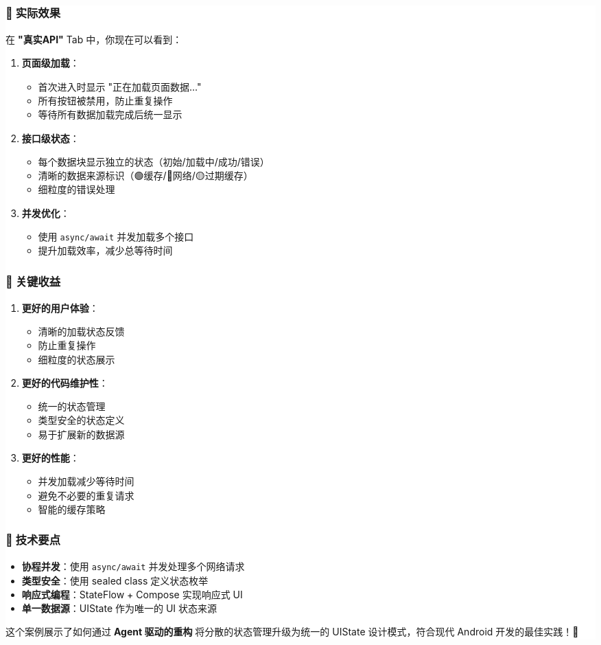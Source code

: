 ### 📱 **实际效果**

在 **"真实API"** Tab 中，你现在可以看到：

1. **页面级加载**：
   - 首次进入时显示 "正在加载页面数据..."
   - 所有按钮被禁用，防止重复操作
   - 等待所有数据加载完成后统一显示

2. **接口级状态**：
   - 每个数据块显示独立的状态（初始/加载中/成功/错误）
   - 清晰的数据来源标识（🟢缓存/🔵网络/🟡过期缓存）
   - 细粒度的错误处理

3. **并发优化**：
   - 使用 `async/await` 并发加载多个接口
   - 提升加载效率，减少总等待时间

### 🎯 **关键收益**

1. **更好的用户体验**：
   - 清晰的加载状态反馈
   - 防止重复操作
   - 细粒度的状态展示

2. **更好的代码维护性**：
   - 统一的状态管理
   - 类型安全的状态定义
   - 易于扩展新的数据源

3. **更好的性能**：
   - 并发加载减少等待时间
   - 避免不必要的重复请求
   - 智能的缓存策略

### 🔧 **技术要点**

- **协程并发**：使用 `async/await` 并发处理多个网络请求
- **类型安全**：使用 sealed class 定义状态枚举
- **响应式编程**：StateFlow + Compose 实现响应式 UI
- **单一数据源**：UIState 作为唯一的 UI 状态来源

这个案例展示了如何通过 **Agent 驱动的重构** 将分散的状态管理升级为统一的 UIState 设计模式，符合现代 Android 开发的最佳实践！🎉